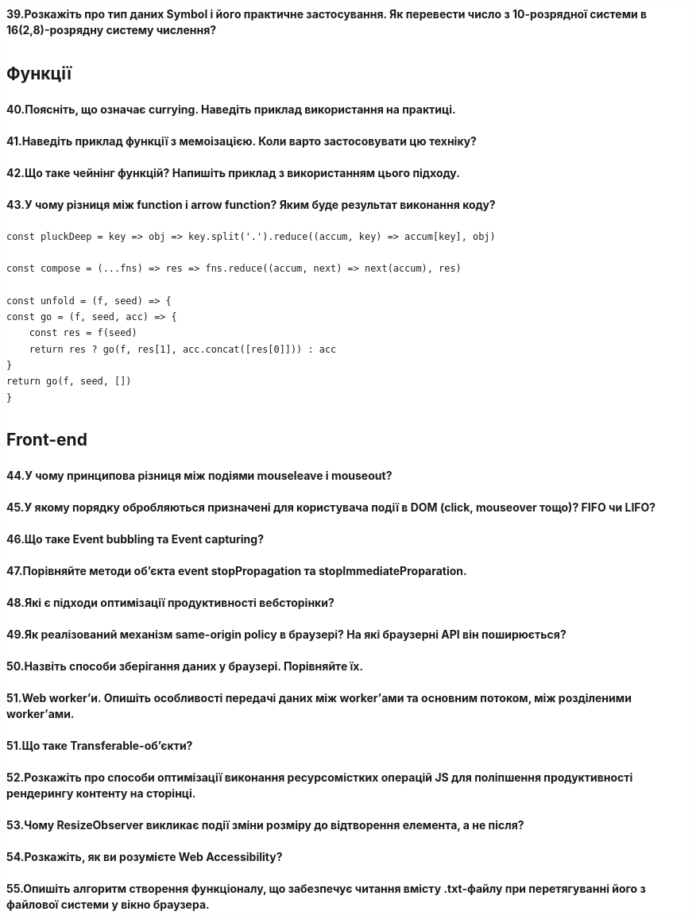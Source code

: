 ```
```
#### 39.Розкажіть про тип даних Symbol і його практичне застосування. Як перевести число з 10-розрядної системи в 16(2,8)-розрядну систему числення?

## Функції
#### 40.Поясніть, що означає currying. Наведіть приклад використання на практиці.
#### 41.Наведіть приклад функції з мемоізацією. Коли варто застосовувати цю техніку?
#### 42.Що таке чейнінг функцій? Напишіть приклад з використанням цього підходу.
#### 43.У чому різниця між function і arrow function? Яким буде результат виконання коду?
```
const pluckDeep = key => obj => key.split('.').reduce((accum, key) => accum[key], obj)

const compose = (...fns) => res => fns.reduce((accum, next) => next(accum), res)

const unfold = (f, seed) => {
const go = (f, seed, acc) => {
    const res = f(seed)
    return res ? go(f, res[1], acc.concat([res[0]])) : acc
}
return go(f, seed, [])
}
```

## Front-end
#### 44.У чому принципова різниця між подіями mouseleave і mouseout?
#### 45.У якому порядку обробляються призначені для користувача події в DOM (click, mouseover тощо)? FIFO чи LIFO?
#### 46.Що таке Event bubbling та Event capturing?
#### 47.Порівняйте методи об’єкта event stopPropagation та stopImmediateProparation.
#### 48.Які є підходи оптимізації продуктивності вебсторінки?
#### 49.Як реалізований механізм same-origin policy в браузері? На які браузерні API він поширюється?
#### 50.Назвіть способи зберігання даних у браузері. Порівняйте їх.
#### 51.Web worker’и. Опишіть особливості передачі даних між worker’ами та основним потоком, між розділеними worker’ами.
#### 51.Що таке Transferable-об’єкти?
#### 52.Розкажіть про способи оптимізації виконання ресурсомістких операцій JS для поліпшення продуктивності рендерингу контенту на сторінці.
#### 53.Чому ResizeObserver викликає події зміни розміру до відтворення елемента, а не після?
#### 54.Розкажіть, як ви розумієте Web Accessibility?
#### 55.Опишіть алгоритм створення функціоналу, що забезпечує читання вмісту .txt-файлу при перетягуванні його з файлової системи у вікно браузера.